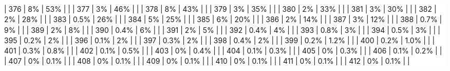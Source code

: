 | 376 | 8% | 53% |  |
| 377 | 3% | 46% |  |
| 378 | 8% | 43% |  |
| 379 | 3% | 35% |  |
| 380 | 2% | 33% |  |
| 381 | 3% | 30% |  |
| 382 | 2% | 28% |  |
| 383 | 0.5% | 26% |  |
| 384 | 5% | 25% |  |
| 385 | 6% | 20% |  |
| 386 | 2% | 14% |  |
| 387 | 3% | 12% |  |
| 388 | 0.7% | 9% |  |
| 389 | 2% | 8% |  |
| 390 | 0.4% | 6% |  |
| 391 | 2% | 5% |  |
| 392 | 0.4% | 4% |  |
| 393 | 0.8% | 3% |  |
| 394 | 0.5% | 3% |  |
| 395 | 0.2% | 2% |  |
| 396 | 0.1% | 2% |  |
| 397 | 0.3% | 2% |  |
| 398 | 0.4% | 2% |  |
| 399 | 0.2% | 1.2% |  |
| 400 | 0.2% | 1.0% |  |
| 401 | 0.3% | 0.8% |  |
| 402 | 0.1% | 0.5% |  |
| 403 | 0% | 0.4% |  |
| 404 | 0.1% | 0.3% |  |
| 405 | 0% | 0.3% |  |
| 406 | 0.1% | 0.2% |  |
| 407 | 0% | 0.1% |  |
| 408 | 0% | 0.1% |  |
| 409 | 0% | 0.1% |  |
| 410 | 0% | 0.1% |  |
| 411 | 0% | 0.1% |  |
| 412 | 0% | 0.1% |  |